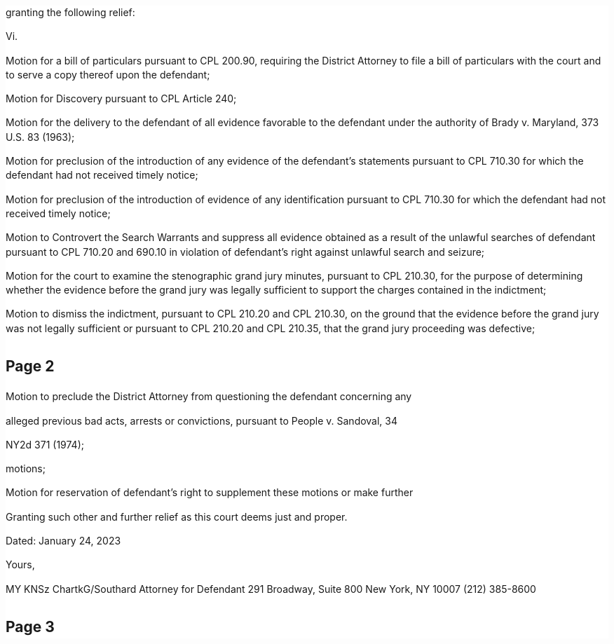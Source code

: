 granting the following relief:

Vi.

Motion for a bill of particulars pursuant to CPL 200.90, requiring the District Attorney
to file a bill of particulars with the court and to serve a copy thereof upon the
defendant;

Motion for Discovery pursuant to CPL Article 240;

Motion for the delivery to the defendant of all evidence favorable to the defendant
under the authority of Brady v. Maryland, 373 U.S. 83 (1963);

Motion for preclusion of the introduction of any evidence of the defendant’s statements
pursuant to CPL 710.30 for which the defendant had not received timely notice;

Motion for preclusion of the introduction of evidence of any identification pursuant to
CPL 710.30 for which the defendant had not received timely notice;

Motion to Controvert the Search Warrants and suppress all evidence obtained as a result
of the unlawful searches of defendant pursuant to CPL 710.20 and 690.10 in violation
of defendant’s right against unlawful search and seizure;

Motion for the court to examine the stenographic grand jury minutes, pursuant to CPL
210.30, for the purpose of determining whether the evidence before the grand jury was
legally sufficient to support the charges contained in the indictment;

Motion to dismiss the indictment, pursuant to CPL 210.20 and CPL 210.30, on the
ground that the evidence before the grand jury was not legally sufficient or pursuant to
CPL 210.20 and CPL 210.35, that the grand jury proceeding was defective;


## Page 2

Motion to preclude the District Attorney from questioning the defendant concerning any

alleged previous bad acts, arrests or convictions, pursuant to People v. Sandoval, 34

NY2d 371 (1974);

motions;

Motion for reservation of defendant’s right to supplement these motions or make further

Granting such other and further relief as this court deems just and proper.

Dated: January 24, 2023

Yours,

MY KNSz
ChartkG/Southard
Attorney for Defendant
291 Broadway, Suite 800
New York, NY 10007
(212) 385-8600


## Page 3
